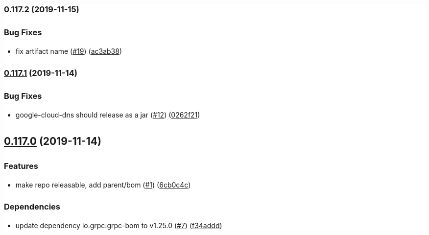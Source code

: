 ### [0.117.2](https://www.github.com/googleapis/java-dns/compare/v0.117.1...v0.117.2) (2019-11-15)


### Bug Fixes

* fix artifact name ([#19](https://www.github.com/googleapis/java-dns/issues/19)) ([ac3ab38](https://www.github.com/googleapis/java-dns/commit/ac3ab389a9055c47af6b698ab5f2a180154670be))

### [0.117.1](https://www.github.com/googleapis/java-dns/compare/v0.117.0...v0.117.1) (2019-11-14)


### Bug Fixes

* google-cloud-dns should release as a jar ([#12](https://www.github.com/googleapis/java-dns/issues/12)) ([0262f21](https://www.github.com/googleapis/java-dns/commit/0262f217356dceb77b73768548091c33e66c4305))

## [0.117.0](https://www.github.com/googleapis/java-dns/compare/0.116.0...v0.117.0) (2019-11-14)


### Features

* make repo releasable, add parent/bom ([#1](https://www.github.com/googleapis/java-dns/issues/1)) ([6cb0c4c](https://www.github.com/googleapis/java-dns/commit/6cb0c4cfc82f7ce311cbed31394a1a849da6d5e1))


### Dependencies

* update dependency io.grpc:grpc-bom to v1.25.0 ([#7](https://www.github.com/googleapis/java-dns/issues/7)) ([f34addd](https://www.github.com/googleapis/java-dns/commit/f34addd19afd0b37a5c2fc7aa9f69b6abf1c8c2b))
